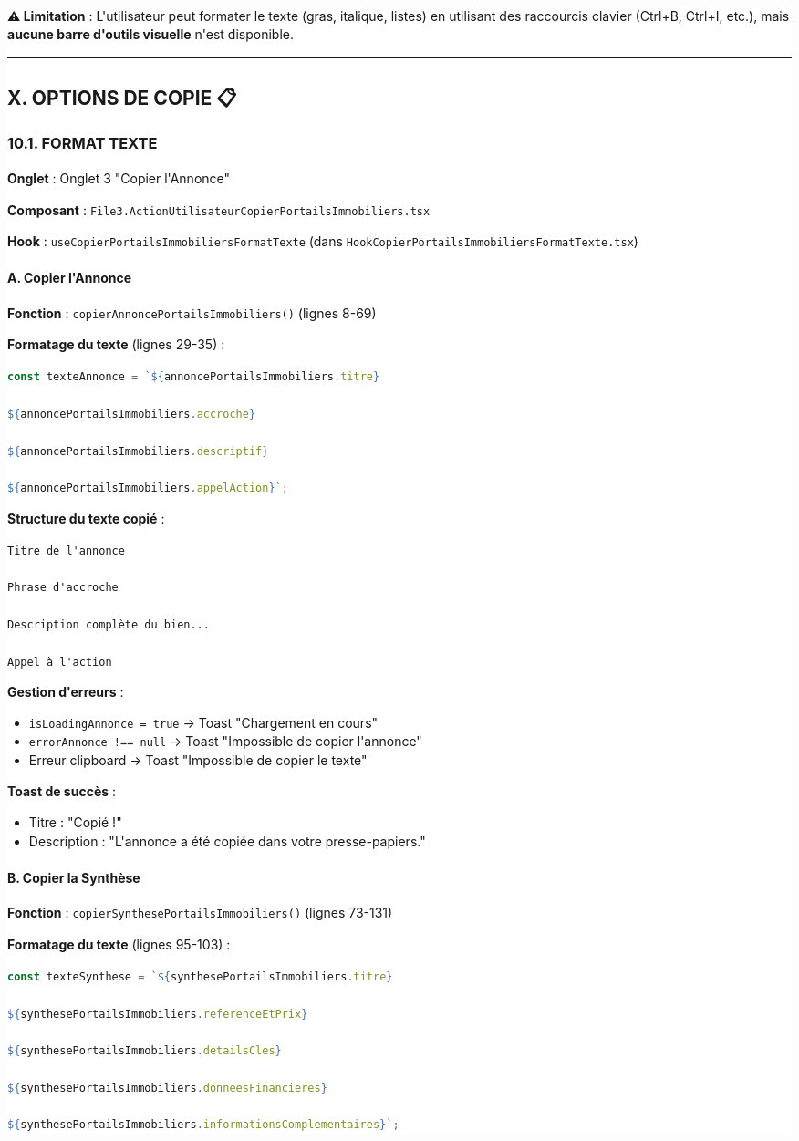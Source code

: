 **⚠️ Limitation** : L'utilisateur peut formater le texte (gras, italique, listes) en utilisant des raccourcis clavier (Ctrl+B, Ctrl+I, etc.), mais **aucune barre d'outils visuelle** n'est disponible.

---

## X. OPTIONS DE COPIE 📋

### 10.1. FORMAT TEXTE

**Onglet** : Onglet 3 "Copier l'Annonce"

**Composant** : `File3.ActionUtilisateurCopierPortailsImmobiliers.tsx`

**Hook** : `useCopierPortailsImmobiliersFormatTexte` (dans `HookCopierPortailsImmobiliersFormatTexte.tsx`)

#### A. Copier l'Annonce

**Fonction** : `copierAnnoncePortailsImmobiliers()` (lignes 8-69)

**Formatage du texte** (lignes 29-35) :
```typescript
const texteAnnonce = `${annoncePortailsImmobiliers.titre}

${annoncePortailsImmobiliers.accroche}

${annoncePortailsImmobiliers.descriptif}

${annoncePortailsImmobiliers.appelAction}`;
```

**Structure du texte copié** :
```
Titre de l'annonce

Phrase d'accroche

Description complète du bien...

Appel à l'action
```

**Gestion d'erreurs** :
- `isLoadingAnnonce = true` → Toast "Chargement en cours"
- `errorAnnonce !== null` → Toast "Impossible de copier l'annonce"
- Erreur clipboard → Toast "Impossible de copier le texte"

**Toast de succès** :
- Titre : "Copié !"
- Description : "L'annonce a été copiée dans votre presse-papiers."

#### B. Copier la Synthèse

**Fonction** : `copierSynthesePortailsImmobiliers()` (lignes 73-131)

**Formatage du texte** (lignes 95-103) :
```typescript
const texteSynthese = `${synthesePortailsImmobiliers.titre}

${synthesePortailsImmobiliers.referenceEtPrix}

${synthesePortailsImmobiliers.detailsCles}

${synthesePortailsImmobiliers.donneesFinancieres}

${synthesePortailsImmobiliers.informationsComplementaires}`;
```
